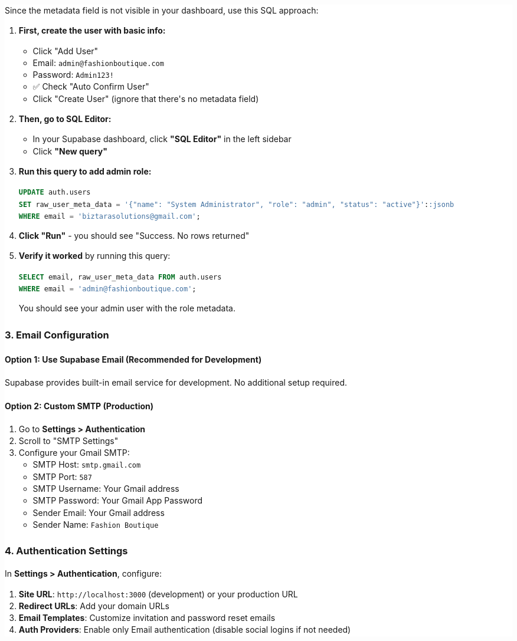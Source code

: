 Since the metadata field is not visible in your dashboard, use this SQL approach:

1. **First, create the user with basic info:**
   - Click "Add User"
   - Email: `admin@fashionboutique.com`
   - Password: `Admin123!`
   - ✅ Check "Auto Confirm User"
   - Click "Create User" (ignore that there's no metadata field)

2. **Then, go to SQL Editor:**
   - In your Supabase dashboard, click **"SQL Editor"** in the left sidebar
   - Click **"New query"**

3. **Run this query to add admin role:**
   ```sql
   UPDATE auth.users 
   SET raw_user_meta_data = '{"name": "System Administrator", "role": "admin", "status": "active"}'::jsonb
   WHERE email = 'biztarasolutions@gmail.com';
   ```

4. **Click "Run"** - you should see "Success. No rows returned"

5. **Verify it worked** by running this query:
   ```sql
   SELECT email, raw_user_meta_data FROM auth.users 
   WHERE email = 'admin@fashionboutique.com';
   ```
   You should see your admin user with the role metadata.

### 3. Email Configuration

#### Option 1: Use Supabase Email (Recommended for Development)
Supabase provides built-in email service for development. No additional setup required.

#### Option 2: Custom SMTP (Production)
1. Go to **Settings > Authentication**
2. Scroll to "SMTP Settings"
3. Configure your Gmail SMTP:
   - SMTP Host: `smtp.gmail.com`
   - SMTP Port: `587`
   - SMTP Username: Your Gmail address
   - SMTP Password: Your Gmail App Password
   - Sender Email: Your Gmail address
   - Sender Name: `Fashion Boutique`

### 4. Authentication Settings

In **Settings > Authentication**, configure:

1. **Site URL**: `http://localhost:3000` (development) or your production URL
2. **Redirect URLs**: Add your domain URLs
3. **Email Templates**: Customize invitation and password reset emails
4. **Auth Providers**: Enable only Email authentication (disable social logins if not needed)
